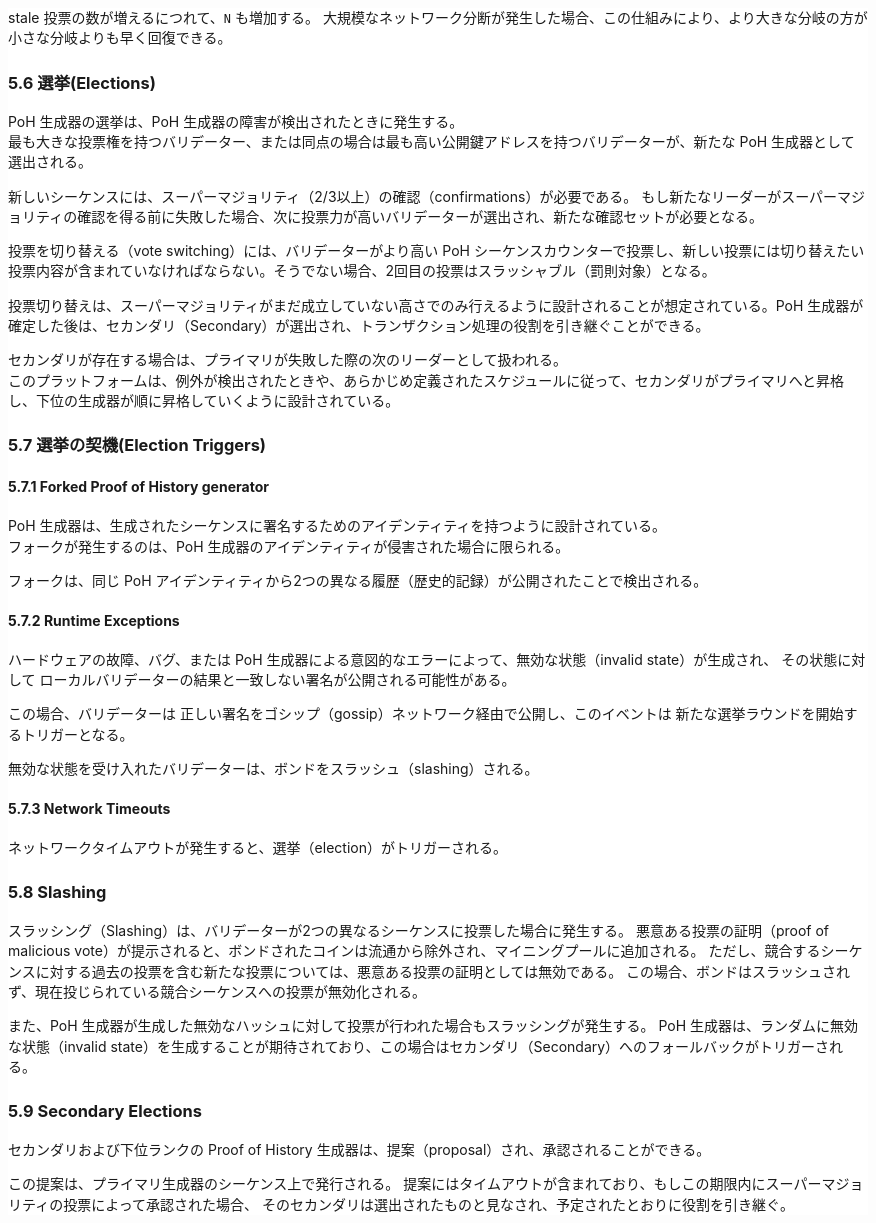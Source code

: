 stale 投票の数が増えるにつれて、`N` も増加する。
大規模なネットワーク分断が発生した場合、この仕組みにより、より大きな分岐の方が小さな分岐よりも早く回復できる。


### 5.6 選挙(Elections)

PoH 生成器の選挙は、PoH 生成器の障害が検出されたときに発生する。  
最も大きな投票権を持つバリデーター、または同点の場合は最も高い公開鍵アドレスを持つバリデーターが、新たな PoH 生成器として選出される。

新しいシーケンスには、スーパーマジョリティ（2/3以上）の確認（confirmations）が必要である。
もし新たなリーダーがスーパーマジョリティの確認を得る前に失敗した場合、次に投票力が高いバリデーターが選出され、新たな確認セットが必要となる。

投票を切り替える（vote switching）には、バリデーターがより高い PoH シーケンスカウンターで投票し、新しい投票には切り替えたい投票内容が含まれていなければならない。そうでない場合、2回目の投票はスラッシャブル（罰則対象）となる。

投票切り替えは、スーパーマジョリティがまだ成立していない高さでのみ行えるように設計されることが想定されている。PoH 生成器が確定した後は、セカンダリ（Secondary）が選出され、トランザクション処理の役割を引き継ぐことができる。

セカンダリが存在する場合は、プライマリが失敗した際の次のリーダーとして扱われる。  
このプラットフォームは、例外が検出されたときや、あらかじめ定義されたスケジュールに従って、セカンダリがプライマリへと昇格し、下位の生成器が順に昇格していくように設計されている。

### 5.7 選挙の契機(Election Triggers)
#### 5.7.1 Forked Proof of History generator
PoH 生成器は、生成されたシーケンスに署名するためのアイデンティティを持つように設計されている。  
フォークが発生するのは、PoH 生成器のアイデンティティが侵害された場合に限られる。

フォークは、同じ PoH アイデンティティから2つの異なる履歴（歴史的記録）が公開されたことで検出される。

#### 5.7.2 Runtime Exceptions
ハードウェアの故障、バグ、または PoH 生成器による意図的なエラーによって、無効な状態（invalid state）が生成され、
その状態に対して ローカルバリデーターの結果と一致しない署名が公開される可能性がある。

この場合、バリデーターは 正しい署名をゴシップ（gossip）ネットワーク経由で公開し、このイベントは 新たな選挙ラウンドを開始するトリガーとなる。

無効な状態を受け入れたバリデーターは、ボンドをスラッシュ（slashing）される。

#### 5.7.3 Network Timeouts
ネットワークタイムアウトが発生すると、選挙（election）がトリガーされる。

### 5.8 Slashing
スラッシング（Slashing）は、バリデーターが2つの異なるシーケンスに投票した場合に発生する。
悪意ある投票の証明（proof of malicious vote）が提示されると、ボンドされたコインは流通から除外され、マイニングプールに追加される。
ただし、競合するシーケンスに対する過去の投票を含む新たな投票については、悪意ある投票の証明としては無効である。
この場合、ボンドはスラッシュされず、現在投じられている競合シーケンスへの投票が無効化される。

また、PoH 生成器が生成した無効なハッシュに対して投票が行われた場合もスラッシングが発生する。
PoH 生成器は、ランダムに無効な状態（invalid state）を生成することが期待されており、この場合はセカンダリ（Secondary）へのフォールバックがトリガーされる。

### 5.9 Secondary Elections

セカンダリおよび下位ランクの Proof of History 生成器は、提案（proposal）され、承認されることができる。  

この提案は、プライマリ生成器のシーケンス上で発行される。
提案にはタイムアウトが含まれており、もしこの期限内にスーパーマジョリティの投票によって承認された場合、
そのセカンダリは選出されたものと見なされ、予定されたとおりに役割を引き継ぐ。
